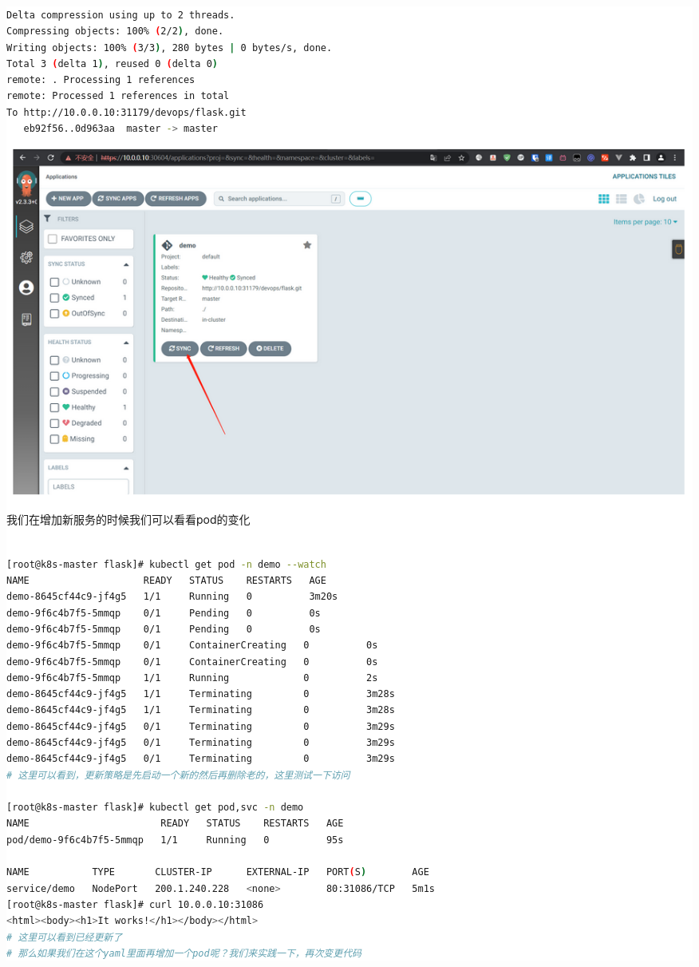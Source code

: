 ```sh
Delta compression using up to 2 threads.
Compressing objects: 100% (2/2), done.
Writing objects: 100% (3/3), 280 bytes | 0 bytes/s, done.
Total 3 (delta 1), reused 0 (delta 0)
remote: . Processing 1 references
remote: Processed 1 references in total
To http://10.0.0.10:31179/devops/flask.git
   eb92f56..0d963aa  master -> master

```

![](image/Pasted%20image%2020240710151513.png)



 我们在增加新服务的时候我们可以看看pod的变化
```sh

[root@k8s-master flask]# kubectl get pod -n demo --watch
NAME                    READY   STATUS    RESTARTS   AGE
demo-8645cf44c9-jf4g5   1/1     Running   0          3m20s
demo-9f6c4b7f5-5mmqp    0/1     Pending   0          0s
demo-9f6c4b7f5-5mmqp    0/1     Pending   0          0s
demo-9f6c4b7f5-5mmqp    0/1     ContainerCreating   0          0s
demo-9f6c4b7f5-5mmqp    0/1     ContainerCreating   0          0s
demo-9f6c4b7f5-5mmqp    1/1     Running             0          2s
demo-8645cf44c9-jf4g5   1/1     Terminating         0          3m28s
demo-8645cf44c9-jf4g5   1/1     Terminating         0          3m28s
demo-8645cf44c9-jf4g5   0/1     Terminating         0          3m29s
demo-8645cf44c9-jf4g5   0/1     Terminating         0          3m29s
demo-8645cf44c9-jf4g5   0/1     Terminating         0          3m29s
# 这里可以看到，更新策略是先启动一个新的然后再删除老的，这里测试一下访问

[root@k8s-master flask]# kubectl get pod,svc -n demo 
NAME                       READY   STATUS    RESTARTS   AGE
pod/demo-9f6c4b7f5-5mmqp   1/1     Running   0          95s

NAME           TYPE       CLUSTER-IP      EXTERNAL-IP   PORT(S)        AGE
service/demo   NodePort   200.1.240.228   <none>        80:31086/TCP   5m1s
[root@k8s-master flask]# curl 10.0.0.10:31086
<html><body><h1>It works!</h1></body></html>
# 这里可以看到已经更新了
# 那么如果我们在这个yaml里面再增加一个pod呢？我们来实践一下，再次变更代码
```